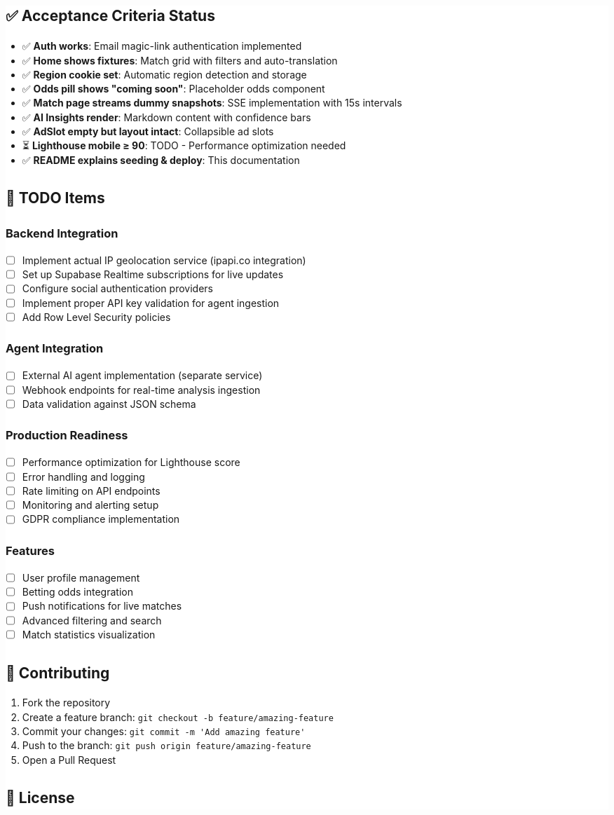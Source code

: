 ## ✅ Acceptance Criteria Status

- ✅ **Auth works**: Email magic-link authentication implemented
- ✅ **Home shows fixtures**: Match grid with filters and auto-translation
- ✅ **Region cookie set**: Automatic region detection and storage
- ✅ **Odds pill shows "coming soon"**: Placeholder odds component
- ✅ **Match page streams dummy snapshots**: SSE implementation with 15s intervals
- ✅ **AI Insights render**: Markdown content with confidence bars
- ✅ **AdSlot empty but layout intact**: Collapsible ad slots
- ⏳ **Lighthouse mobile ≥ 90**: TODO - Performance optimization needed
- ✅ **README explains seeding & deploy**: This documentation

## 🔧 TODO Items

### Backend Integration
- [ ] Implement actual IP geolocation service (ipapi.co integration)
- [ ] Set up Supabase Realtime subscriptions for live updates
- [ ] Configure social authentication providers
- [ ] Implement proper API key validation for agent ingestion
- [ ] Add Row Level Security policies

### Agent Integration
- [ ] External AI agent implementation (separate service)
- [ ] Webhook endpoints for real-time analysis ingestion
- [ ] Data validation against JSON schema

### Production Readiness
- [ ] Performance optimization for Lighthouse score
- [ ] Error handling and logging
- [ ] Rate limiting on API endpoints
- [ ] Monitoring and alerting setup
- [ ] GDPR compliance implementation

### Features
- [ ] User profile management
- [ ] Betting odds integration
- [ ] Push notifications for live matches
- [ ] Advanced filtering and search
- [ ] Match statistics visualization

## 🤝 Contributing

1. Fork the repository
2. Create a feature branch: `git checkout -b feature/amazing-feature`
3. Commit your changes: `git commit -m 'Add amazing feature'`
4. Push to the branch: `git push origin feature/amazing-feature`
5. Open a Pull Request

## 📄 License
